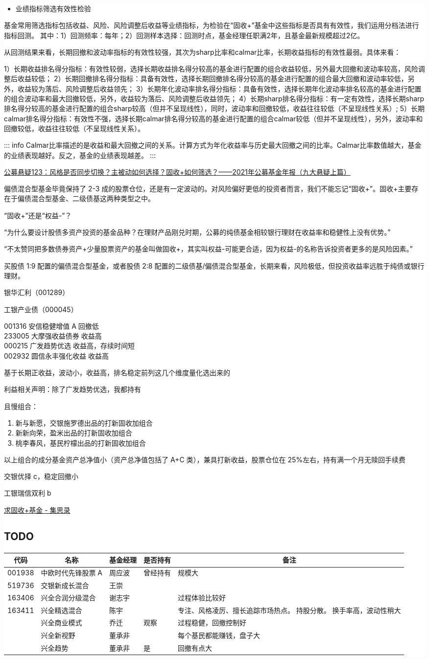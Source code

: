 - 业绩指标筛选有效性检验

基金常用筛选指标包括收益、风险、风险调整后收益等业绩指标，为检验在“固收+”基金中这些指标是否具有有效性，我们运用分档法进行指标回测。
其中：1）回测频率：每年；2）回测样本选择：回测时点，基金经理任职满2年，且基金最新规模超过2亿。

从回测结果来看，长期回撤和波动率指标的有效性较强，其次为sharp比率和calmar比率，长期收益指标的有效性最弱。具体来看：

1）长期收益排名得分指标：有效性较弱，选择长期收益排名得分较高的基金进行配置的组合收益较低，另外最大回撤和波动率较高，风险调整后收益较低；
2）长期回撤排名得分指标：具备有效性，选择长期回撤排名得分较高的基金进行配置的组合最大回撤和波动率较低，另外，收益较为落后、风险调整后收益领先；
3）长期年化波动率排名得分指标：具备有效性，选择长期年化波动率排名较高的基金进行配置的组合波动率和最大回撤较低，另外，收益较为落后、风险调整后收益领先；
4）长期sharp排名得分指标：有一定有效性，选择长期sharp排名得分较高的基金进行配置的组合sharp较高（但并不呈现线性），同时，波动率和回撤较低，收益往往较低（不呈现线性关系）;
5）长期calmar排名得分指标：有效性不强，选择长期calmar排名得分较高的基金进行配置的组合calmar较低（但并不呈现线性），另外，波动率和回撤较低，收益往往较低（不呈现线性关系）。

::: info
Calmar比率描述的是收益和最大回撤之间的关系。计算方式为年化收益率与历史最大回撤之间的比率。Calmar比率数值越大，基金的业绩表现越好。反之，基金的业绩表现越差。
:::

[公募悬疑123：风格是否同步切换？主被动如何选择？固收+如何筛选？——2021年公募基金年报（九大悬疑上篇）](https://mp.weixin.qq.com/s/p5NaDJjgSnGh5jrsrBW_AA)

偏债混合型基金毕竟保持了 2-3 成的股票仓位，还是有一定波动的。对风险偏好更低的投资者而言，我们不能忘记“固收+”。固收+主要存在于偏债混合型基金、二级债基这两种类型之中。

“固收+”还是“权益-”？

“为什么要设计股债多资产投资的基金品种？在理财产品刚兑时期，公募的纯债基金相较银行理财在收益率和稳健性上没有优势。”

“不太赞同把多数债券资产+少量股票资产的基金叫做固收+，其实叫权益-可能更合适，因为权益-的名称告诉投资者更多的是风险因素。” 

买股债 1:9 配置的偏债混合型基金，或者股债 2:8 配置的二级债基/偏债混合型基金，长期来看，风险极低，但投资收益率远胜于纯债或银行理财。

银华汇利（001289）

工银产业债（000045）

001316 安信稳健增值 A 回撤低  
233005 大摩强收益债券 收益高  
000215 广发趋势优选 收益高，存续时间短  
002932 圆信永丰强化收益 收益高  
  
基于长期正收益，波动小，收益高，排名稳定前列这几个维度量化选出来的  
  
利益相关声明：除了广发趋势优选，我都持有

且慢组合：
1. 新与新愿，交银施罗德出品的打新固收加组合
2. 新新向荣，盈米出品的打新固收加组合
3. 桃李春风，基民柠檬出品的打新固收加组合

以上组合的成分基金资产总净值小（资产总净值包括了 A+C 类），兼具打新收益，股票仓位在 25%左右，持有满一个月无赎回手续费

交银优择 c，稳定回撤小

工银瑞信双利 b

[求固收+基金 - 集思录](https://www.jisilu.cn/question/416407)

## TODO
| 代码     | 名称        | 基金经理 | 是否持有 | 备注                                 |
|--------|-----------|------|------|------------------------------------|
| 001938 | 中欧时代先锋股票 A | 周应波  |  曾经持有 | 规模大                                |
| 519736 | 交银新成长混合   | 王崇   |      |                                    |
| 163406 | 兴全合润分级混合  | 谢志宇  |      | 过程体验比较好                         |
| 163411 | 兴全精选混合    | 陈宇   |      | 专注、风格凌厉、擅长追踪市场热点。 持股分散。 换手率高，波动性稍大 |
|        | 兴全商业模式    | 乔迁  |  观察 |  过程稳健，回撤控制好                                  |
|        | 兴全新视野     | 董承非  |      | 每个基民都能赚钱，盘子大                       |
|        | 兴全趋势      | 董承非  |  是  | 回撤有点大                              |